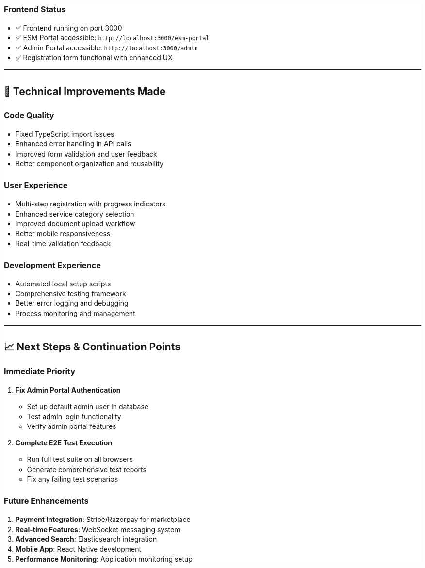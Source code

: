 ### Frontend Status
- ✅ Frontend running on port 3000
- ✅ ESM Portal accessible: `http://localhost:3000/esm-portal`
- ✅ Admin Portal accessible: `http://localhost:3000/admin`
- ✅ Registration form functional with enhanced UX

---

## 🔧 Technical Improvements Made

### Code Quality
- Fixed TypeScript import issues
- Enhanced error handling in API calls
- Improved form validation and user feedback
- Better component organization and reusability

### User Experience
- Multi-step registration with progress indicators
- Enhanced service category selection
- Improved document upload workflow
- Better mobile responsiveness
- Real-time validation feedback

### Development Experience
- Automated local setup scripts
- Comprehensive testing framework
- Better error logging and debugging
- Process monitoring and management

---

## 📈 Next Steps & Continuation Points

### Immediate Priority
1. **Fix Admin Portal Authentication**
   - Set up default admin user in database
   - Test admin login functionality
   - Verify admin portal features

2. **Complete E2E Test Execution**
   - Run full test suite on all browsers
   - Generate comprehensive test reports
   - Fix any failing test scenarios

### Future Enhancements
1. **Payment Integration**: Stripe/Razorpay for marketplace
2. **Real-time Features**: WebSocket messaging system
3. **Advanced Search**: Elasticsearch integration
4. **Mobile App**: React Native development
5. **Performance Monitoring**: Application monitoring setup
